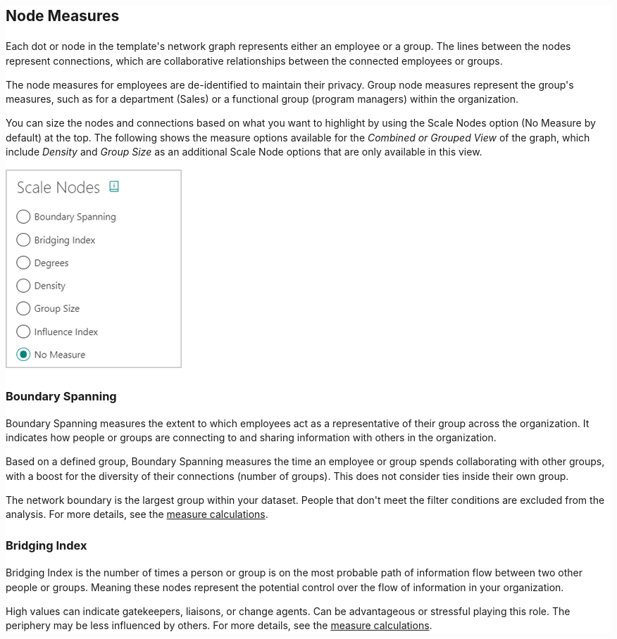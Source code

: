 ## Node Measures

Each dot or node in the template's network graph represents either an employee or a group. The lines between the nodes represent connections, which are collaborative relationships between the connected employees or groups.

The node measures for employees are de-identified to maintain their privacy. Group node measures represent the group's measures, such as for a department (Sales) or a functional group (program managers) within the organization.

You can size the nodes and connections based on what you want to highlight by using the Scale Nodes option (No Measure by default) at the top. The following shows the measure options available for the *Combined or Grouped View* of the graph, which include *Density* and *Group Size* as an additional Scale Node options that are only available in this view.

![Combined or Grouped View measures.](./images/ona-node-measures.png)

### Boundary Spanning

Boundary Spanning measures the extent to which employees act as a representative of their group  across the organization. It indicates how people or groups are connecting to and sharing information with others in the organization.

Based on a defined group, Boundary Spanning measures the time an employee or group spends collaborating with other groups, with a boost for the diversity of their connections (number of groups). This does not consider ties inside their own group.

The network boundary is the largest group within your dataset. People that don't meet the filter conditions are excluded from the analysis. For more details, see the [measure calculations](ona-metric-calculations.md#boundary-spanning).

### Bridging Index

Bridging Index is the number of times a person or group is on the most probable path of information flow between two other people or groups. Meaning these nodes represent the potential control over the flow of information in your organization.

High values can indicate gatekeepers, liaisons, or change agents. Can be advantageous or stressful playing this role. The periphery may be less influenced by others. For more details, see the [measure calculations](ona-metric-calculations.md#bridging-index).

